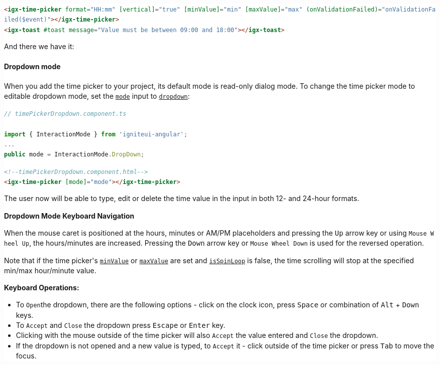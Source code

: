 ```html
<igx-time-picker format="HH:mm" [vertical]="true" [minValue]="min" [maxValue]="max" (onValidationFailed)="onValidationFailed($event)"></igx-time-picker>
<igx-toast #toast message="Value must be between 09:00 and 18:00"></igx-toast>
```

And there we have it:

<code-view style="height: 540px;" 
           data-demos-base-url="{environment:demosBaseUrl}" 
           iframe-src="{environment:demosBaseUrl}/scheduling/timepicker-sample-4/" >
</code-view>

<div class="divider--half"></div>

#### Dropdown mode

When you add the time picker to your project, its default mode is read-only dialog mode. To change the time picker mode to editable dropdown mode, set the [`mode`]({environment:angularApiUrl}/classes/igxtimepickercomponent.html#mode) input to [`dropdown`]({environment:angularApiUrl}/enums/interactionmode.html#dropdown):

```typescript
// timePickerDropdown.component.ts

import { InteractionMode } from 'igniteui-angular';
...
public mode = InteractionMode.DropDown;
```

```html
<!--timePickerDropdown.component.html-->
<igx-time-picker [mode]="mode"></igx-time-picker>
```
The user now will be able to type, edit or delete the time value in the input in both 12- and 24-hour formats. 

**Dropdown Mode Keyboard Navigation**

When the mouse caret is positioned at the hours, minutes or AM/PM placeholders and pressing the <kbd>Up</kbd> arrow key or using `Mouse Wheel Up`, the hours/minutes are increased. Pressing the <kbd>Down</kbd> arrow key or `Mouse Wheel Down` is used for the reversed operation. 

Note that if the time picker's [`minValue`]({environment:angularApiUrl}/classes/igxtimepickercomponent.html#minvalue) or [`maxValue`]({environment:angularApiUrl}/classes/igxtimepickercomponent.html#maxvalue) are set and [`isSpinLoop`]({environment:angularApiUrl}/classes/igxtimepickercomponent.html#isspinloop) is false, the time scrolling will stop at the specified min/max hour/minute value.

**Keyboard Operations:**

* To `Open`the dropdown, there are the following options - click on the clock icon, press <kbd>Space</kbd> or combination of <kbd>Alt</kbd> + <kbd>Down</kbd> keys.
* To `Accept` and `Close` the dropdown press <kbd>Escape</kbd> or <kbd>Enter</kbd> key.
* Clicking with the mouse outside of the time picker will also `Accept` the value entered and `Close` the dropdown.
* If the dropdown is not opened and a new value is typed, to `Accept` it - click outside of the time picker or press <kbd>Tab</kbd> to move the focus.
